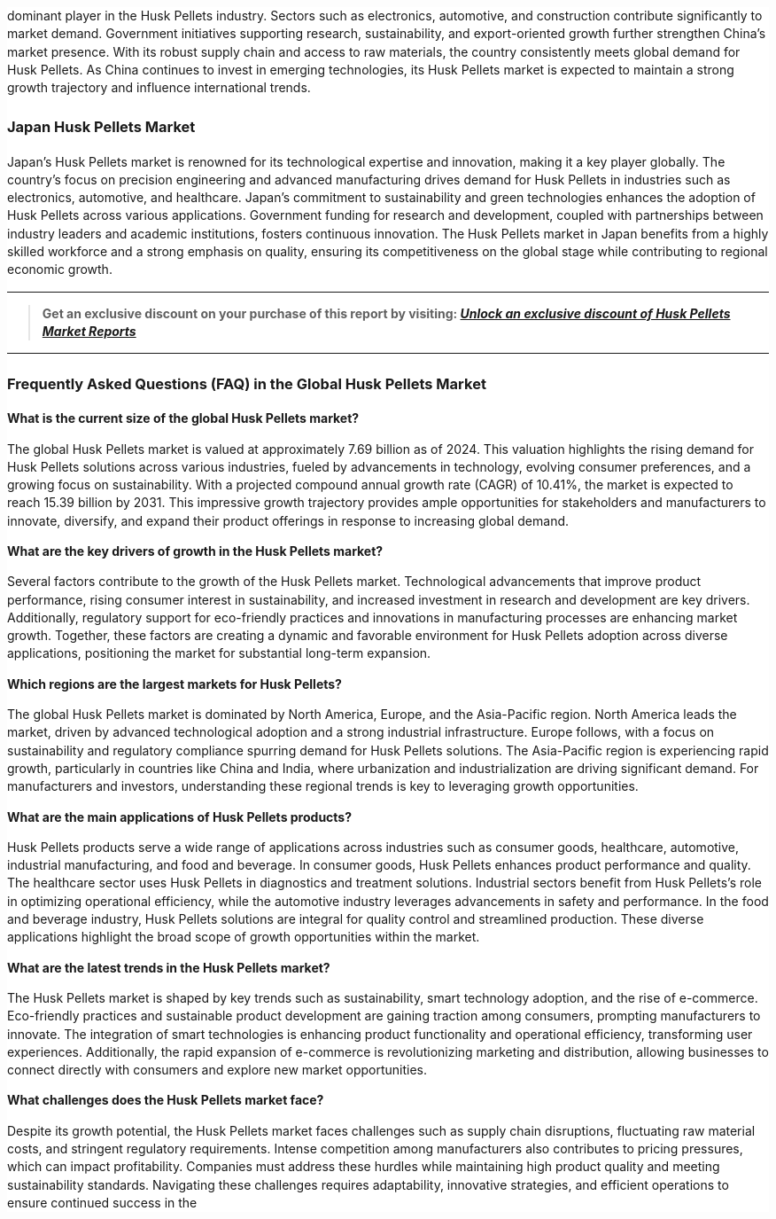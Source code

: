dominant player in the Husk Pellets industry. Sectors such as electronics, automotive, and construction contribute significantly to market demand. Government initiatives supporting research, sustainability, and export-oriented growth further strengthen China&rsquo;s market presence. With its robust supply chain and access to raw materials, the country consistently meets global demand for Husk Pellets. As China continues to invest in emerging technologies, its Husk Pellets market is expected to maintain a strong growth trajectory and influence international trends.</p><h3>Japan Husk Pellets Market</h3><p>Japan&rsquo;s Husk Pellets market is renowned for its technological expertise and innovation, making it a key player globally. The country&rsquo;s focus on precision engineering and advanced manufacturing drives demand for Husk Pellets in industries such as electronics, automotive, and healthcare. Japan&rsquo;s commitment to sustainability and green technologies enhances the adoption of Husk Pellets across various applications. Government funding for research and development, coupled with partnerships between industry leaders and academic institutions, fosters continuous innovation. The Husk Pellets market in Japan benefits from a highly skilled workforce and a strong emphasis on quality, ensuring its competitiveness on the global stage while contributing to regional economic growth.</p><hr /><blockquote><p><strong>Get an exclusive discount on your purchase of this report by visiting: <em><a href="://marketresearchpulse.com/ask-for-discount/142010?utm_source=Github&amp;utm_medium=027">Unlock an exclusive discount of Husk Pellets Market Reports</a></em>&nbsp;</strong></p></blockquote><hr /><h3>Frequently Asked Questions (FAQ) in the Global Husk Pellets Market</h3><p><strong>What is the current size of the global Husk Pellets market?</strong></p><p>The global Husk Pellets market is valued at approximately 7.69 billion as of 2024. This valuation highlights the rising demand for Husk Pellets solutions across various industries, fueled by advancements in technology, evolving consumer preferences, and a growing focus on sustainability. With a projected compound annual growth rate (CAGR) of 10.41%, the market is expected to reach 15.39 billion by 2031. This impressive growth trajectory provides ample opportunities for stakeholders and manufacturers to innovate, diversify, and expand their product offerings in response to increasing global demand.</p><p><strong>What are the key drivers of growth in the Husk Pellets market?</strong></p><p>Several factors contribute to the growth of the Husk Pellets market. Technological advancements that improve product performance, rising consumer interest in sustainability, and increased investment in research and development are key drivers. Additionally, regulatory support for eco-friendly practices and innovations in manufacturing processes are enhancing market growth. Together, these factors are creating a dynamic and favorable environment for Husk Pellets adoption across diverse applications, positioning the market for substantial long-term expansion.</p><p><strong>Which regions are the largest markets for Husk Pellets?</strong></p><p>The global Husk Pellets market is dominated by North America, Europe, and the Asia-Pacific region. North America leads the market, driven by advanced technological adoption and a strong industrial infrastructure. Europe follows, with a focus on sustainability and regulatory compliance spurring demand for Husk Pellets solutions. The Asia-Pacific region is experiencing rapid growth, particularly in countries like China and India, where urbanization and industrialization are driving significant demand. For manufacturers and investors, understanding these regional trends is key to leveraging growth opportunities.</p><p><strong>What are the main applications of Husk Pellets products?</strong></p><p>Husk Pellets products serve a wide range of applications across industries such as consumer goods, healthcare, automotive, industrial manufacturing, and food and beverage. In consumer goods, Husk Pellets enhances product performance and quality. The healthcare sector uses Husk Pellets in diagnostics and treatment solutions. Industrial sectors benefit from Husk Pellets&rsquo;s role in optimizing operational efficiency, while the automotive industry leverages advancements in safety and performance. In the food and beverage industry, Husk Pellets solutions are integral for quality control and streamlined production. These diverse applications highlight the broad scope of growth opportunities within the market.</p><p><strong>What are the latest trends in the Husk Pellets market?</strong></p><p>The Husk Pellets market is shaped by key trends such as sustainability, smart technology adoption, and the rise of e-commerce. Eco-friendly practices and sustainable product development are gaining traction among consumers, prompting manufacturers to innovate. The integration of smart technologies is enhancing product functionality and operational efficiency, transforming user experiences. Additionally, the rapid expansion of e-commerce is revolutionizing marketing and distribution, allowing businesses to connect directly with consumers and explore new market opportunities.</p><p><strong>What challenges does the Husk Pellets market face?</strong></p><p>Despite its growth potential, the Husk Pellets market faces challenges such as supply chain disruptions, fluctuating raw material costs, and stringent regulatory requirements. Intense competition among manufacturers also contributes to pricing pressures, which can impact profitability. Companies must address these hurdles while maintaining high product quality and meeting sustainability standards. Navigating these challenges requires adaptability, innovative strategies, and efficient operations to ensure continued success in the